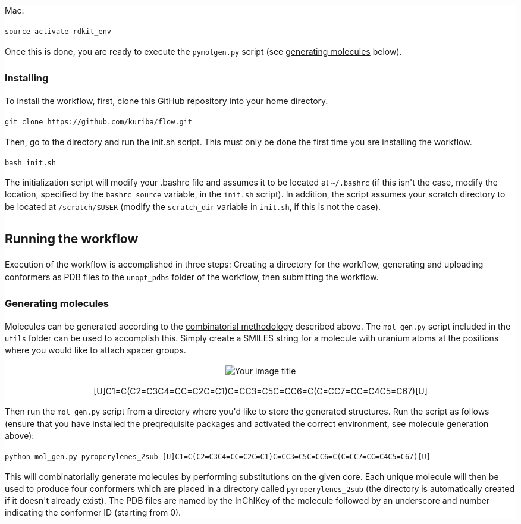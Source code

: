 ```console
```
Mac:
```console
source activate rdkit_env
```
Once this is done, you are ready to execute the `pymolgen.py` script (see [generating molecules](#generating-molecules) below).

### Installing
To install the workflow, first, clone this GitHub repository into your home directory.
```console
git clone https://github.com/kuriba/flow.git
```
Then, go to the directory and run the init.sh script. This must only be done the first time you are installing the workflow.
```console
bash init.sh
```
The initialization script will modify your .bashrc file and assumes it to be located at `~/.bashrc` (if this isn't the case, modify the location, specified by the `bashrc_source` variable, in the `init.sh` script). In addition, the script assumes your scratch directory to be located at `/scratch/$USER` (modify the `scratch_dir` variable in `init.sh`, if this is not the case).

## Running the workflow
Execution of the workflow is accomplished in three steps: Creating a directory for the workflow, generating and uploading conformers as PDB files to the `unopt_pdbs` folder of the workflow, then submitting the workflow. 

### Generating molecules
Molecules can be generated according to the [combinatorial methodology](#combinatorial-molecule-generation) described above. The `mol_gen.py` script included in the `utils` folder can be used to accomplish this. Simply create a SMILES string for a molecule with uranium atoms at the positions where you would like to attach spacer groups.

<p align="center">
  <img src="https://github.com/kuriba/flow/blob/master/misc/example_mol_gen_input.png" alt="Your image title" width="250"/>
  <p align="center">[U]C1=C(C2=C3C4=CC=C2C=C1)C=CC3=C5C=CC6=C(C=CC7=CC=C4C5=C67)[U]</p>
</p>

Then run the `mol_gen.py` script from a directory where you'd like to store the generated structures. Run the script as follows (ensure that you have installed the preqrequisite packages and activated the correct environment, see [molecule generation](#molecule-generation) above):
```console
python mol_gen.py pyroperylenes_2sub [U]C1=C(C2=C3C4=CC=C2C=C1)C=CC3=C5C=CC6=C(C=CC7=CC=C4C5=C67)[U]
```
This will combinatorially generate molecules by performing substitutions on the given core. Each unique molecule will then be used to produce four conformers which are placed in a directory called `pyroperylenes_2sub` (the directory is automatically created if it doesn't already exist). The PDB files are named by the InChIKey of the molecule followed by an underscore and number indicating the conformer ID (starting from 0).
